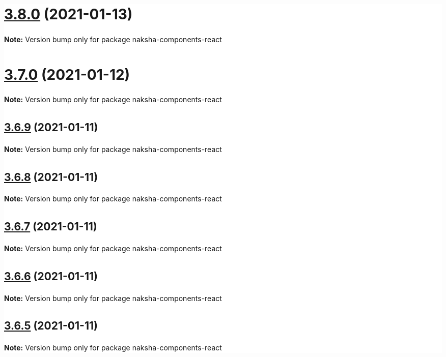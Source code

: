 

# [3.8.0](https://github.com/strandls/naksha-components-react/compare/v3.3.5...v3.8.0) (2021-01-13)

**Note:** Version bump only for package naksha-components-react





# [3.7.0](https://github.com/strandls/naksha-components-react/compare/v3.6.9...v3.7.0) (2021-01-12)

**Note:** Version bump only for package naksha-components-react





## [3.6.9](https://github.com/strandls/naksha-components-react/compare/v3.6.8...v3.6.9) (2021-01-11)

**Note:** Version bump only for package naksha-components-react





## [3.6.8](https://github.com/strandls/naksha-components-react/compare/v3.6.7...v3.6.8) (2021-01-11)

**Note:** Version bump only for package naksha-components-react





## [3.6.7](https://github.com/strandls/naksha-components-react/compare/v3.6.6...v3.6.7) (2021-01-11)

**Note:** Version bump only for package naksha-components-react





## [3.6.6](https://github.com/strandls/naksha-components-react/compare/v3.6.5...v3.6.6) (2021-01-11)

**Note:** Version bump only for package naksha-components-react





## [3.6.5](https://github.com/strandls/naksha-components-react/compare/v3.6.4...v3.6.5) (2021-01-11)

**Note:** Version bump only for package naksha-components-react
